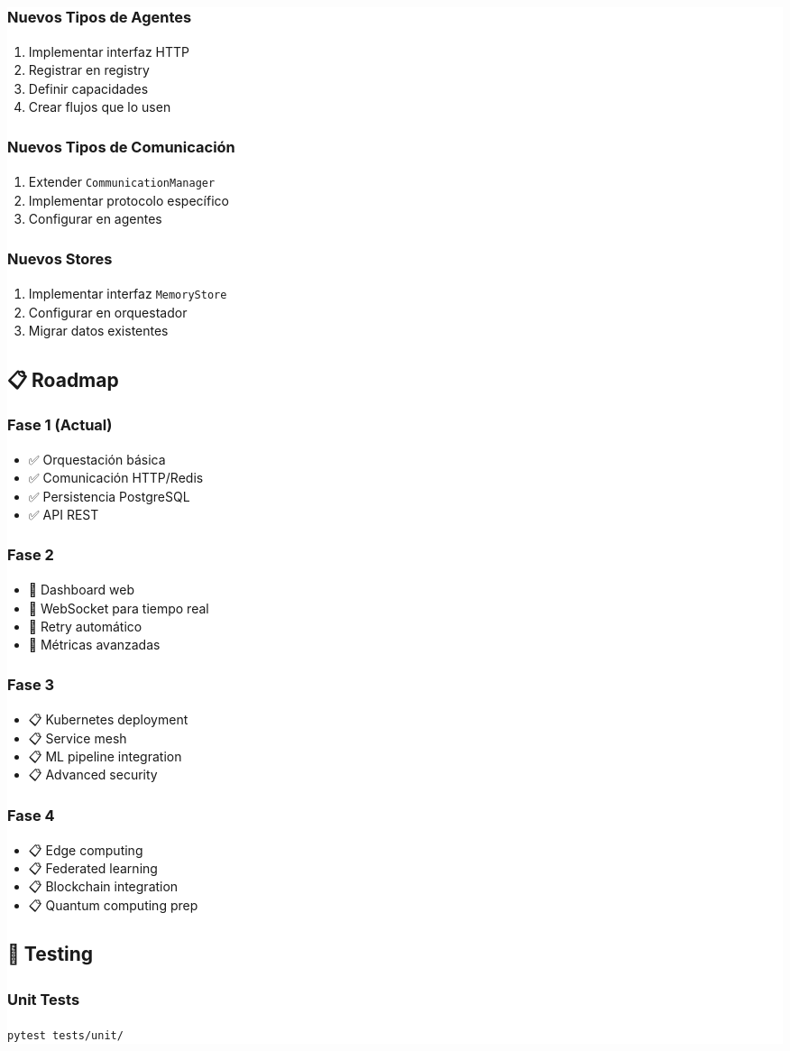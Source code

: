 ### Nuevos Tipos de Agentes
1. Implementar interfaz HTTP
2. Registrar en registry
3. Definir capacidades
4. Crear flujos que lo usen

### Nuevos Tipos de Comunicación
1. Extender `CommunicationManager`
2. Implementar protocolo específico
3. Configurar en agentes

### Nuevos Stores
1. Implementar interfaz `MemoryStore`
2. Configurar en orquestador
3. Migrar datos existentes

## 📋 Roadmap

### Fase 1 (Actual)
- ✅ Orquestación básica
- ✅ Comunicación HTTP/Redis
- ✅ Persistencia PostgreSQL
- ✅ API REST

### Fase 2
- 🔄 Dashboard web
- 🔄 WebSocket para tiempo real
- 🔄 Retry automático
- 🔄 Métricas avanzadas

### Fase 3
- 📋 Kubernetes deployment
- 📋 Service mesh
- 📋 ML pipeline integration
- 📋 Advanced security

### Fase 4
- 📋 Edge computing
- 📋 Federated learning
- 📋 Blockchain integration
- 📋 Quantum computing prep

## 🧪 Testing

### Unit Tests
```bash
pytest tests/unit/
```
